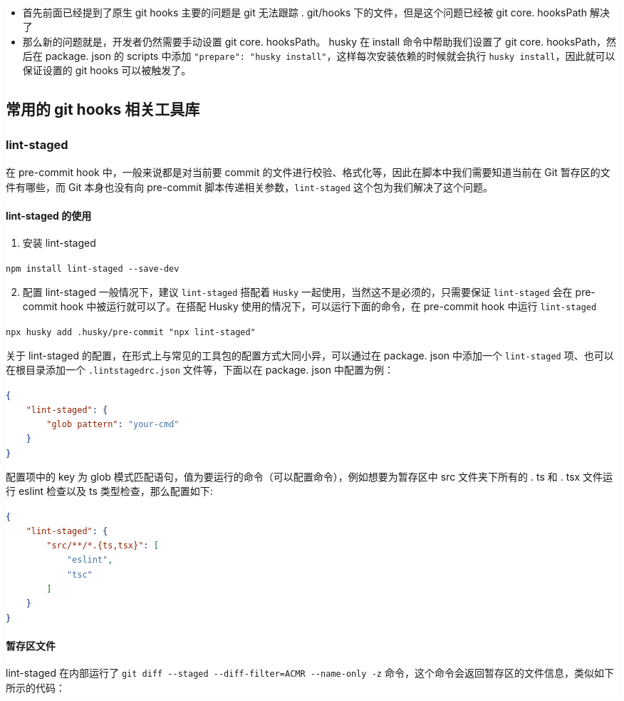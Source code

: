 * 首先前面已经提到了原生 git hooks 主要的问题是 git 无法跟踪 . git/hooks 下的文件，但是这个问题已经被 git core. hooksPath 解决了
* 那么新的问题就是，开发者仍然需要手动设置 git core. hooksPath。 husky 在 install 命令中帮助我们设置了 git core. hooksPath，然后在 package. json 的 scripts 中添加 `"prepare": "husky install"`，这样每次安装依赖的时候就会执行 `husky install`，因此就可以保证设置的 git hooks 可以被触发了。

## 常用的 git hooks 相关工具库

### lint-staged

在 pre-commit hook 中，一般来说都是对当前要 commit 的文件进行校验、格式化等，因此在脚本中我们需要知道当前在 Git 暂存区的文件有哪些，而 Git 本身也没有向 pre-commit 脚本传递相关参数，`lint-staged` 这个包为我们解决了这个问题。

#### lint-staged 的使用

1. 安装 lint-staged

```shell
npm install lint-staged --save-dev
```

2. 配置 lint-staged 一般情况下，建议 `lint-staged` 搭配着 `Husky` 一起使用，当然这不是必须的，只需要保证 `lint-staged` 会在 pre-commit hook 中被运行就可以了。在搭配 Husky 使用的情况下，可以运行下面的命令，在 pre-commit hook 中运行 `lint-staged`

```shell
npx husky add .husky/pre-commit "npx lint-staged"
```

关于 lint-staged 的配置，在形式上与常见的工具包的配置方式大同小异，可以通过在 package. json 中添加一个 `lint-staged` 项、也可以在根目录添加一个 `.lintstagedrc.json` 文件等，下面以在 package. json 中配置为例：

```json
{
    "lint-staged": {
        "glob pattern": "your-cmd"
    }
}
```

配置项中的 key 为 glob 模式匹配语句，值为要运行的命令（可以配置命令），例如想要为暂存区中 src 文件夹下所有的 . ts 和 . tsx 文件运行 eslint 检查以及 ts 类型检查，那么配置如下:

```json
{
    "lint-staged": {
        "src/**/*.{ts,tsx}": [
            "eslint",
            "tsc"  
        ]
    }
}
```

#### 暂存区文件

lint-staged 在内部运行了 `git diff --staged --diff-filter=ACMR --name-only -z` 命令，这个命令会返回暂存区的文件信息，类似如下所示的代码：
